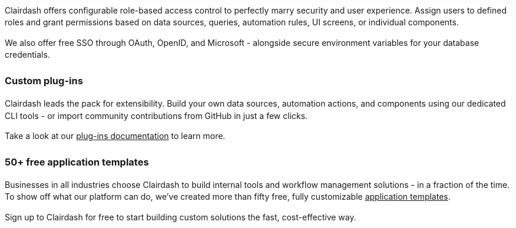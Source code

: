 Clairdash offers configurable role-based access control to perfectly marry security and user experience. Assign users to defined roles and grant permissions based on data sources, queries, automation rules, UI screens, or individual components.

We also offer free SSO through OAuth, OpenID, and Microsoft - alongside secure environment variables for your database credentials.

### Custom plug-ins

Clairdash leads the pack for extensibility. Build your own data sources, automation actions, and components using our dedicated CLI tools - or import community contributions from GitHub in just a few clicks.

Take a look at our [plug-ins documentation](https://docs.clairdash.com/docs/custom-plugin) to learn more.

### 50+ free application templates

Businesses in all industries choose Clairdash to build internal tools and workflow management solutions - in a fraction of the time. To show off what our platform can do, we’ve created more than fifty free, fully customizable [application templates](https://clairdash.com/templates).

Sign up to Clairdash for free to start building custom solutions the fast, cost-effective way.